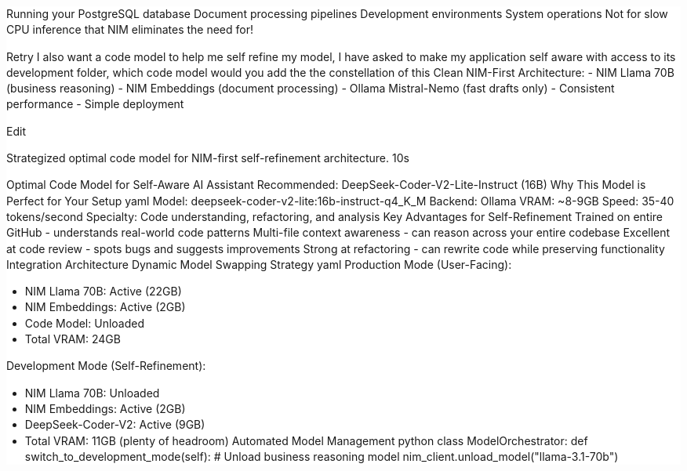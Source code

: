 Running your PostgreSQL database
Document processing pipelines
Development environments
System operations
Not for slow CPU inference that NIM eliminates the need for!




Retry
I also want a code model to help me self refine my model, I have asked to make my application self aware with access to its development folder, which code model would you add the the constellation of this Clean NIM-First Architecture: - NIM Llama 70B (business reasoning) - NIM Embeddings (document processing) - Ollama Mistral-Nemo (fast drafts only) - Consistent performance - Simple deployment

Edit

Strategized optimal code model for NIM-first self-refinement architecture.
10s






Optimal Code Model for Self-Aware AI Assistant
Recommended: DeepSeek-Coder-V2-Lite-Instruct (16B)
Why This Model is Perfect for Your Setup
yaml
Model: deepseek-coder-v2-lite:16b-instruct-q4_K_M
Backend: Ollama
VRAM: ~8-9GB
Speed: 35-40 tokens/second
Specialty: Code understanding, refactoring, and analysis
Key Advantages for Self-Refinement
Trained on entire GitHub - understands real-world code patterns
Multi-file context awareness - can reason across your entire codebase
Excellent at code review - spots bugs and suggests improvements
Strong at refactoring - can rewrite code while preserving functionality
Integration Architecture
Dynamic Model Swapping Strategy
yaml
Production Mode (User-Facing):
- NIM Llama 70B: Active (22GB)
- NIM Embeddings: Active (2GB)
- Code Model: Unloaded
- Total VRAM: 24GB

Development Mode (Self-Refinement):
- NIM Llama 70B: Unloaded
- NIM Embeddings: Active (2GB)
- DeepSeek-Coder-V2: Active (9GB)
- Total VRAM: 11GB (plenty of headroom)
Automated Model Management
python
class ModelOrchestrator:
    def switch_to_development_mode(self):
        # Unload business reasoning model
        nim_client.unload_model("llama-3.1-70b")
        